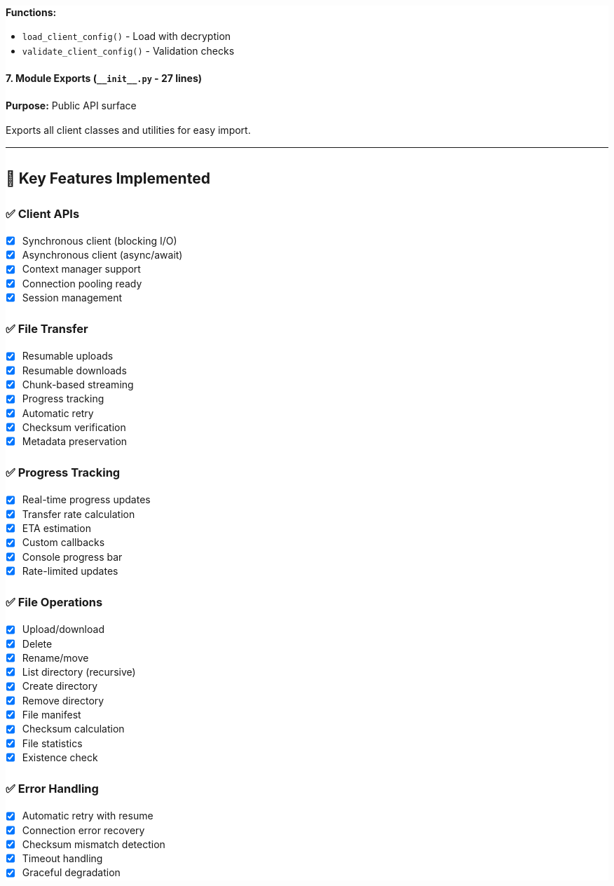 **Functions:**
- `load_client_config()` - Load with decryption
- `validate_client_config()` - Validation checks

#### 7. **Module Exports** (`__init__.py` - 27 lines)
**Purpose:** Public API surface

Exports all client classes and utilities for easy import.

---

## 🔑 Key Features Implemented

### ✅ Client APIs
- [x] Synchronous client (blocking I/O)
- [x] Asynchronous client (async/await)
- [x] Context manager support
- [x] Connection pooling ready
- [x] Session management

### ✅ File Transfer
- [x] Resumable uploads
- [x] Resumable downloads
- [x] Chunk-based streaming
- [x] Progress tracking
- [x] Automatic retry
- [x] Checksum verification
- [x] Metadata preservation

### ✅ Progress Tracking
- [x] Real-time progress updates
- [x] Transfer rate calculation
- [x] ETA estimation
- [x] Custom callbacks
- [x] Console progress bar
- [x] Rate-limited updates

### ✅ File Operations
- [x] Upload/download
- [x] Delete
- [x] Rename/move
- [x] List directory (recursive)
- [x] Create directory
- [x] Remove directory
- [x] File manifest
- [x] Checksum calculation
- [x] File statistics
- [x] Existence check

### ✅ Error Handling
- [x] Automatic retry with resume
- [x] Connection error recovery
- [x] Checksum mismatch detection
- [x] Timeout handling
- [x] Graceful degradation
